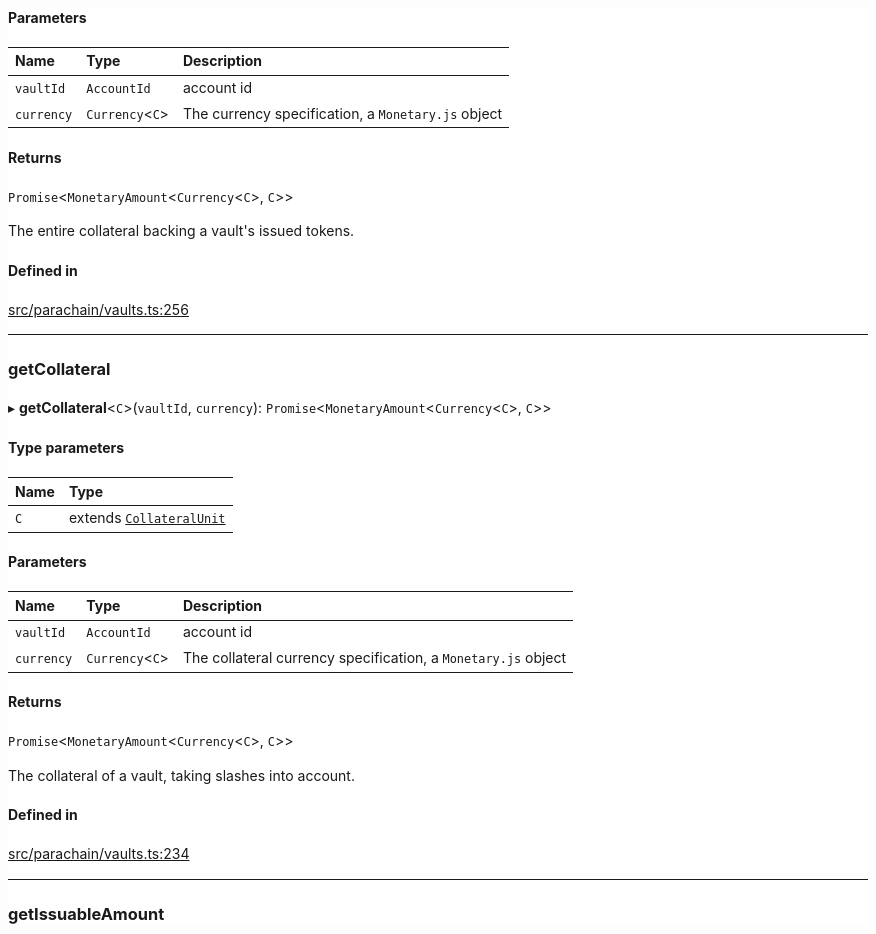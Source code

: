 #### Parameters

| Name | Type | Description |
| :------ | :------ | :------ |
| `vaultId` | `AccountId` | account id |
| `currency` | `Currency`<`C`\> | The currency specification, a `Monetary.js` object |

#### Returns

`Promise`<`MonetaryAmount`<`Currency`<`C`\>, `C`\>\>

The entire collateral backing a vault's issued tokens.

#### Defined in

[src/parachain/vaults.ts:256](https://github.com/interlay/interbtc-api/blob/5eab153/src/parachain/vaults.ts#L256)

___

### getCollateral

▸ **getCollateral**<`C`\>(`vaultId`, `currency`): `Promise`<`MonetaryAmount`<`Currency`<`C`\>, `C`\>\>

#### Type parameters

| Name | Type |
| :------ | :------ |
| `C` | extends [`CollateralUnit`](/modules.md#collateralunit) |

#### Parameters

| Name | Type | Description |
| :------ | :------ | :------ |
| `vaultId` | `AccountId` | account id |
| `currency` | `Currency`<`C`\> | The collateral currency specification, a `Monetary.js` object |

#### Returns

`Promise`<`MonetaryAmount`<`Currency`<`C`\>, `C`\>\>

The collateral of a vault, taking slashes into account.

#### Defined in

[src/parachain/vaults.ts:234](https://github.com/interlay/interbtc-api/blob/5eab153/src/parachain/vaults.ts#L234)

___

### getIssuableAmount

